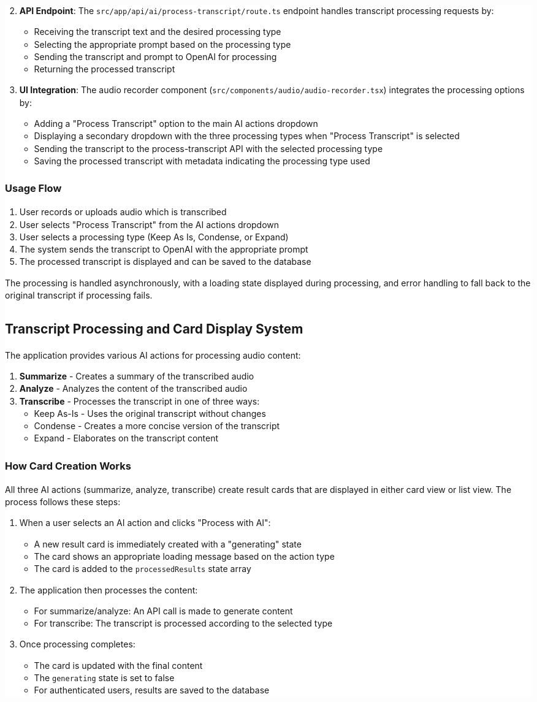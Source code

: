 2. **API Endpoint**: The `src/app/api/ai/process-transcript/route.ts` endpoint handles transcript processing requests by:
   - Receiving the transcript text and the desired processing type
   - Selecting the appropriate prompt based on the processing type
   - Sending the transcript and prompt to OpenAI for processing
   - Returning the processed transcript

3. **UI Integration**: The audio recorder component (`src/components/audio/audio-recorder.tsx`) integrates the processing options by:
   - Adding a "Process Transcript" option to the main AI actions dropdown
   - Displaying a secondary dropdown with the three processing types when "Process Transcript" is selected
   - Sending the transcript to the process-transcript API with the selected processing type
   - Saving the processed transcript with metadata indicating the processing type used

### Usage Flow

1. User records or uploads audio which is transcribed
2. User selects "Process Transcript" from the AI actions dropdown
3. User selects a processing type (Keep As Is, Condense, or Expand)
4. The system sends the transcript to OpenAI with the appropriate prompt
5. The processed transcript is displayed and can be saved to the database

The processing is handled asynchronously, with a loading state displayed during processing, and error handling to fall back to the original transcript if processing fails.

## Transcript Processing and Card Display System

The application provides various AI actions for processing audio content:

1. **Summarize** - Creates a summary of the transcribed audio
2. **Analyze** - Analyzes the content of the transcribed audio
3. **Transcribe** - Processes the transcript in one of three ways:
   - Keep As-Is - Uses the original transcript without changes
   - Condense - Creates a more concise version of the transcript
   - Expand - Elaborates on the transcript content

### How Card Creation Works

All three AI actions (summarize, analyze, transcribe) create result cards that are displayed in either card view or list view. The process follows these steps:

1. When a user selects an AI action and clicks "Process with AI":
   - A new result card is immediately created with a "generating" state
   - The card shows an appropriate loading message based on the action type
   - The card is added to the `processedResults` state array

2. The application then processes the content:
   - For summarize/analyze: An API call is made to generate content
   - For transcribe: The transcript is processed according to the selected type

3. Once processing completes:
   - The card is updated with the final content
   - The `generating` state is set to false
   - For authenticated users, results are saved to the database
